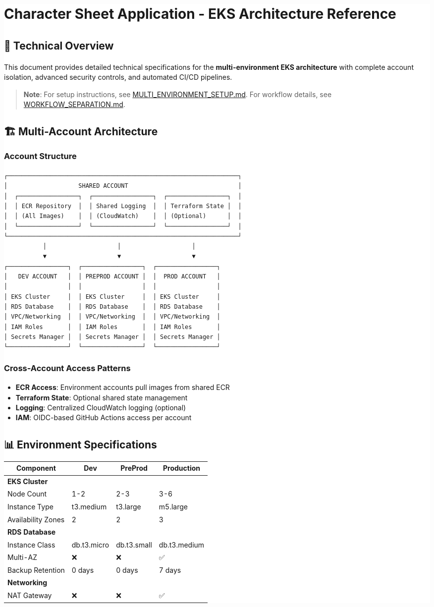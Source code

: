 # Character Sheet Application - EKS Architecture Reference

## 🎯 Technical Overview

This document provides detailed technical specifications for the **multi-environment EKS architecture** with complete account isolation, advanced security controls, and automated CI/CD pipelines.

> **Note**: For setup instructions, see [MULTI_ENVIRONMENT_SETUP.md](MULTI_ENVIRONMENT_SETUP.md). For workflow details, see [WORKFLOW_SEPARATION.md](WORKFLOW_SEPARATION.md).

## 🏗️ Multi-Account Architecture

### **Account Structure**
```
┌─────────────────────────────────────────────────────────────────┐
│                    SHARED ACCOUNT                               │
│  ┌─────────────────┐  ┌─────────────────┐  ┌─────────────────┐  │
│  │ ECR Repository  │  │ Shared Logging  │  │ Terraform State │  │
│  │ (All Images)    │  │ (CloudWatch)    │  │ (Optional)      │  │
│  └─────────────────┘  └─────────────────┘  └─────────────────┘  │
└─────────────────────────────────────────────────────────────────┘
           │                    │                    │
           ▼                    ▼                    ▼
┌─────────────────┐  ┌─────────────────┐  ┌─────────────────┐
│   DEV ACCOUNT   │  │ PREPROD ACCOUNT │  │  PROD ACCOUNT   │
│                 │  │                 │  │                 │
│ EKS Cluster     │  │ EKS Cluster     │  │ EKS Cluster     │
│ RDS Database    │  │ RDS Database    │  │ RDS Database    │
│ VPC/Networking  │  │ VPC/Networking  │  │ VPC/Networking  │
│ IAM Roles       │  │ IAM Roles       │  │ IAM Roles       │
│ Secrets Manager │  │ Secrets Manager │  │ Secrets Manager │
└─────────────────┘  └─────────────────┘  └─────────────────┘
```

### **Cross-Account Access Patterns**
- **ECR Access**: Environment accounts pull images from shared ECR
- **Terraform State**: Optional shared state management 
- **Logging**: Centralized CloudWatch logging (optional)
- **IAM**: OIDC-based GitHub Actions access per account

## 📊 Environment Specifications

| Component | Dev | PreProd | Production |
|-----------|-----|---------|------------|
| **EKS Cluster** |
| Node Count | 1-2 | 2-3 | 3-6 |
| Instance Type | t3.medium | t3.large | m5.large |
| Availability Zones | 2 | 2 | 3 |
| **RDS Database** |
| Instance Class | db.t3.micro | db.t3.small | db.t3.medium |
| Multi-AZ | ❌ | ❌ | ✅ |
| Backup Retention | 0 days | 0 days | 7 days |
| **Networking** |
| NAT Gateway | ❌ | ❌ | ✅ |
